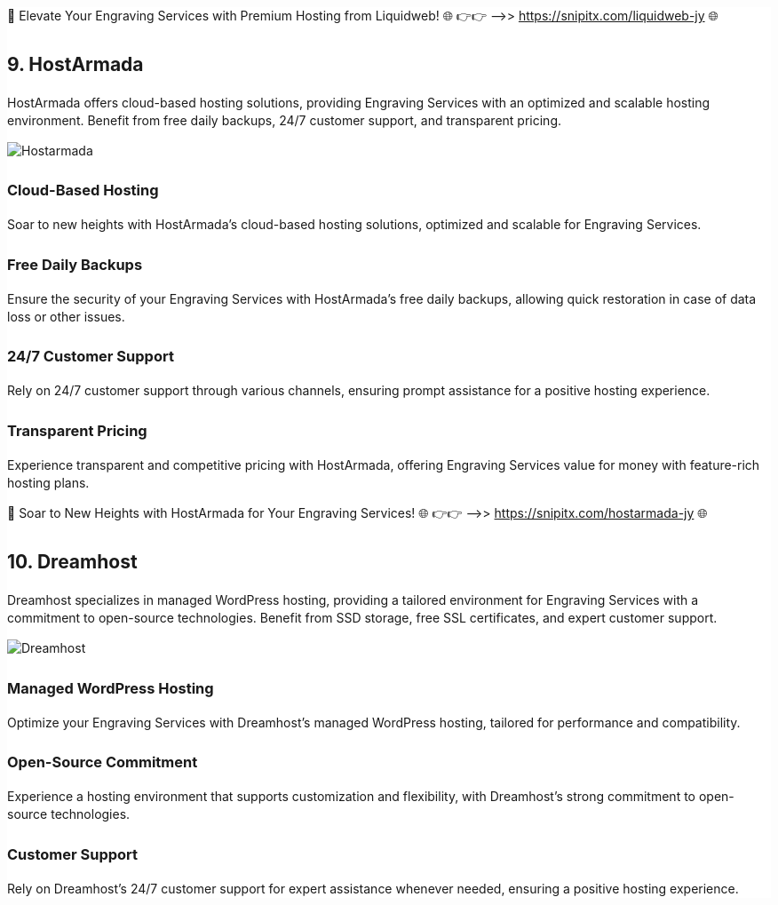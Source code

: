 🚀 Elevate Your Engraving Services with Premium Hosting from Liquidweb! 🌐
👉👉 -->> https://snipitx.com/liquidweb-jy 🌐

## 9. HostArmada

HostArmada offers cloud-based hosting solutions, providing Engraving Services with an optimized and scalable hosting environment. Benefit from free daily backups, 24/7 customer support, and transparent pricing.

![Hostarmada](https://i.imgur.com/KFbdf3o.jpeg "Hostarmada Hosting")

### Cloud-Based Hosting
Soar to new heights with HostArmada’s cloud-based hosting solutions, optimized and scalable for Engraving Services.

### Free Daily Backups
Ensure the security of your Engraving Services with HostArmada’s free daily backups, allowing quick restoration in case of data loss or other issues.

### 24/7 Customer Support
Rely on 24/7 customer support through various channels, ensuring prompt assistance for a positive hosting experience.

### Transparent Pricing
Experience transparent and competitive pricing with HostArmada, offering Engraving Services value for money with feature-rich hosting plans.

🚀 Soar to New Heights with HostArmada for Your Engraving Services! 🌐
👉👉 -->> https://snipitx.com/hostarmada-jy 🌐

## 10. Dreamhost

Dreamhost specializes in managed WordPress hosting, providing a tailored environment for Engraving Services with a commitment to open-source technologies. Benefit from SSD storage, free SSL certificates, and expert customer support.

![Dreamhost](https://i.imgur.com/rXIg8ip.jpeg "Dreamhost Hosting")

### Managed WordPress Hosting
Optimize your Engraving Services with Dreamhost’s managed WordPress hosting, tailored for performance and compatibility.

### Open-Source Commitment
Experience a hosting environment that supports customization and flexibility, with Dreamhost’s strong commitment to open-source technologies.

### Customer Support
Rely on Dreamhost’s 24/7 customer support for expert assistance whenever needed, ensuring a positive hosting experience.
